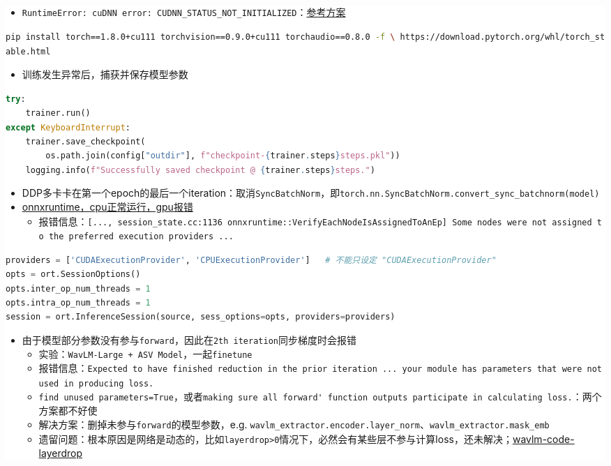 * `RuntimeError: cuDNN error: CUDNN_STATUS_NOT_INITIALIZED`：[参考方案](https://stackoverflow.com/questions/66588715/runtimeerror-cudnn-error-cudnn-status-not-initialized-using-pytorch)

```bash
pip install torch==1.8.0+cu111 torchvision==0.9.0+cu111 torchaudio==0.8.0 -f \ https://download.pytorch.org/whl/torch_stable.html
```

* 训练发生异常后，捕获并保存模型参数

```python
try:
    trainer.run()
except KeyboardInterrupt:
    trainer.save_checkpoint(
        os.path.join(config["outdir"], f"checkpoint-{trainer.steps}steps.pkl"))
    logging.info(f"Successfully saved checkpoint @ {trainer.steps}steps.")
```

* DDP多卡卡在第一个epoch的最后一个iteration：取消`SyncBatchNorm`，即`torch.nn.SyncBatchNorm.convert_sync_batchnorm(model)`
* [onnxruntime，cpu正常运行，gpu报错](https://github.com/deepinsight/insightface/issues/2249)
  + 报错信息：`[..., session_state.cc:1136 onnxruntime::VerifyEachNodeIsAssignedToAnEp] Some nodes were not assigned to the preferred execution providers ...`

```python
providers = ['CUDAExecutionProvider', 'CPUExecutionProvider']   # 不能只设定 "CUDAExecutionProvider"
opts = ort.SessionOptions()
opts.inter_op_num_threads = 1
opts.intra_op_num_threads = 1
session = ort.InferenceSession(source, sess_options=opts, providers=providers)
```

* 由于模型部分参数没有参与`forward`，因此在`2th iteration`同步梯度时会报错
  * 实验：`WavLM-Large + ASV Model`，一起`finetune`
  + 报错信息：`Expected to have finished reduction in the prior iteration ... your module has parameters that were not used in producing loss.`
  + `find unused parameters=True`，或者`making sure all forward' function outputs participate in calculating loss.`：两个方案都不好使
  + 解决方案：删掉未参与`forward`的模型参数，e.g. `wavlm_extractor.encoder.layer_norm`、`wavlm_extractor.mask_emb`
  + 遗留问题：根本原因是网络是动态的，比如`layerdrop>0`情况下，必然会有某些层不参与计算loss，还未解决；[wavlm-code-layerdrop](https://github.com/microsoft/unilm/blob/master/wavlm/WavLM.py#L597)
